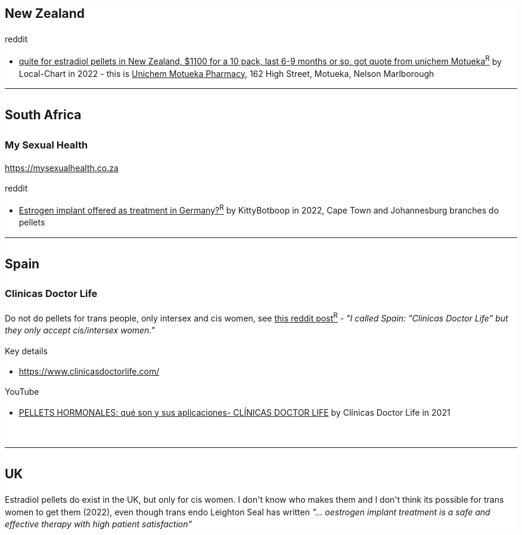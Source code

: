 
## New Zealand

reddit

* [quite for estradiol pellets in New Zealand, $1100 for a 10 pack, last 6-9 months or so, got quote from unichem Motueka<sup>R</sup>](https://www.reddit.com/r/TransgenderNZ/comments/vsn3l6/quite_for_estradiol_pellets_in_new_zealand_1100/) by Local-Chart in 2022 - this is [Unichem Motueka Pharmacy](https://www.healthpoint.co.nz/pharmacy/pharmacy/unichem-motueka-pharmacy/), 162 High Street, Motueka, Nelson Marlborough

---

## South Africa

### My Sexual Health

https://mysexualhealth.co.za

reddit

* [Estrogen implant offered as treatment in Germany?<sup>R</sup>](https://www.reddit.com/r/germantrans/comments/uh4zbp/estrogen_implant_offered_as_treatment_in_germany/i77uvjq/?context=3) by KittyBotboop in 2022,  Cape Town and Johannesburg branches do pellets

---

## Spain

### Clinicas Doctor Life

Do not do pellets for trans people, only intersex and cis women, see [this reddit post<sup>R</sup>](https://www.reddit.com/r/DrWillPowers/comments/ztzf5i/pellets/) - *"I called Spain: "Clinicas Doctor Life" but they only accept cis/intersex women."*

Key details

* https://www.clinicasdoctorlife.com/

YouTube

* [PELLETS HORMONALES: qué son y sus aplicaciones- CLÍNICAS DOCTOR LIFE](https://www.youtube.com/watch?v=oE6MCrXBcqo) by
Clínicas Doctor Life in 2021

<br />

---

## UK

Estradiol pellets do exist in the UK, but only for cis women. I don't know who makes them and I don't think its possible for trans women to get them (2022), even though trans endo Leighton Seal has written *"... oestrogen implant treatment is a safe and effective therapy with high patient satisfaction"*
